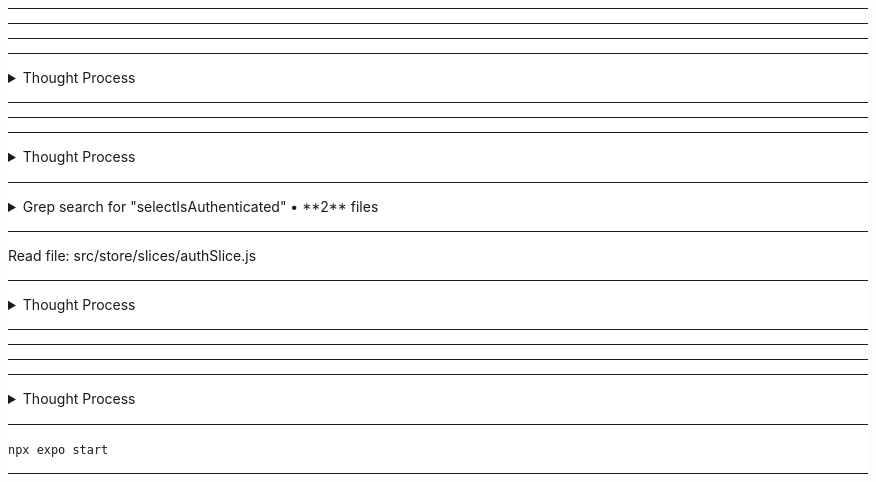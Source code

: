 

---



---



---



---

<think><details><summary>Thought Process</summary></details></think>

---



---



---

<think><details><summary>Thought Process</summary></details></think>

---

<details><summary>Grep search for "selectIsAuthenticated" • **2** files</summary></details>

---

Read file: src/store/slices/authSlice.js

---

<think><details><summary>Thought Process</summary></details></think>

---



---



---



---

<think><details><summary>Thought Process</summary></details></think>

---

```bash
npx expo start
```

---

